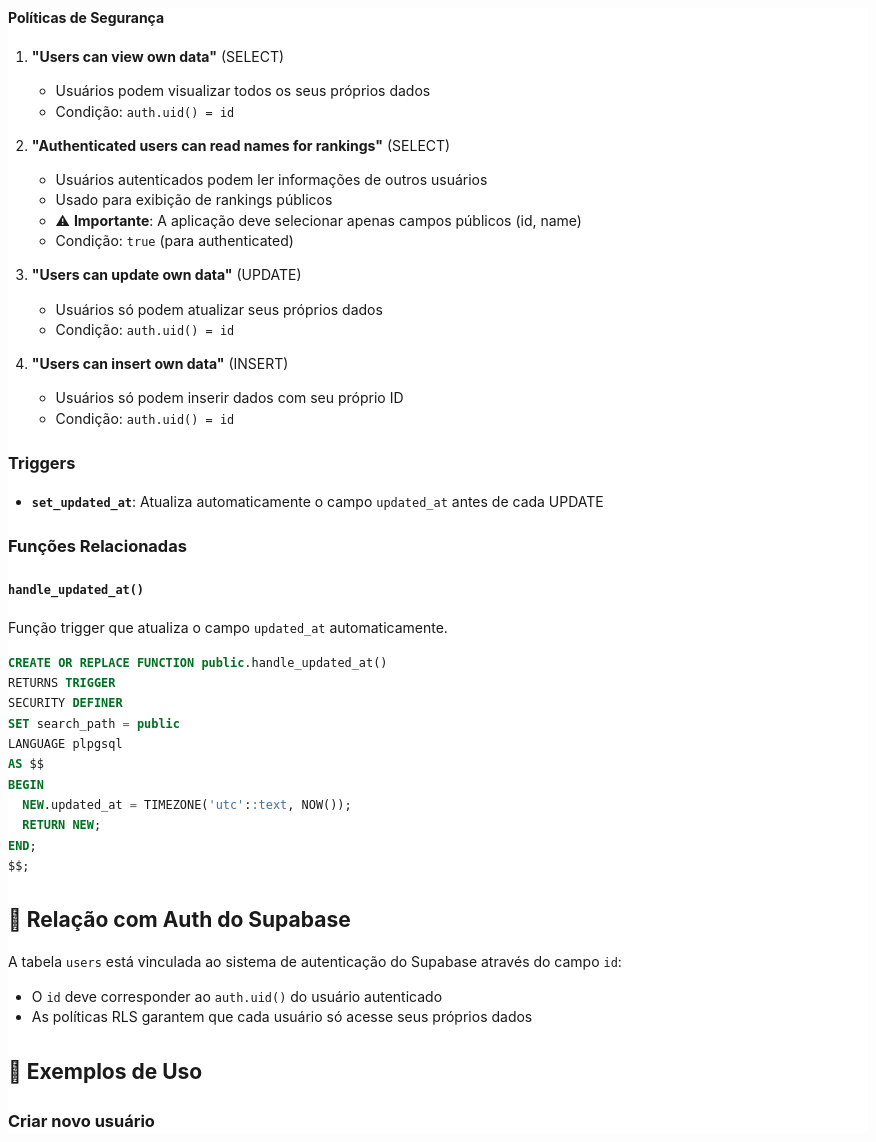 #### Políticas de Segurança

1. **"Users can view own data"** (SELECT)
   - Usuários podem visualizar todos os seus próprios dados
   - Condição: `auth.uid() = id`

2. **"Authenticated users can read names for rankings"** (SELECT)
   - Usuários autenticados podem ler informações de outros usuários
   - Usado para exibição de rankings públicos
   - ⚠️ **Importante**: A aplicação deve selecionar apenas campos públicos (id, name)
   - Condição: `true` (para authenticated)

3. **"Users can update own data"** (UPDATE)
   - Usuários só podem atualizar seus próprios dados
   - Condição: `auth.uid() = id`

4. **"Users can insert own data"** (INSERT)
   - Usuários só podem inserir dados com seu próprio ID
   - Condição: `auth.uid() = id`

### Triggers

- **`set_updated_at`**: Atualiza automaticamente o campo `updated_at` antes de cada UPDATE

### Funções Relacionadas

#### `handle_updated_at()`

Função trigger que atualiza o campo `updated_at` automaticamente.

```sql
CREATE OR REPLACE FUNCTION public.handle_updated_at()
RETURNS TRIGGER 
SECURITY DEFINER
SET search_path = public
LANGUAGE plpgsql
AS $$
BEGIN
  NEW.updated_at = TIMEZONE('utc'::text, NOW());
  RETURN NEW;
END;
$$;
```

## 🔄 Relação com Auth do Supabase

A tabela `users` está vinculada ao sistema de autenticação do Supabase através do campo `id`:
- O `id` deve corresponder ao `auth.uid()` do usuário autenticado
- As políticas RLS garantem que cada usuário só acesse seus próprios dados

## 📝 Exemplos de Uso

### Criar novo usuário
